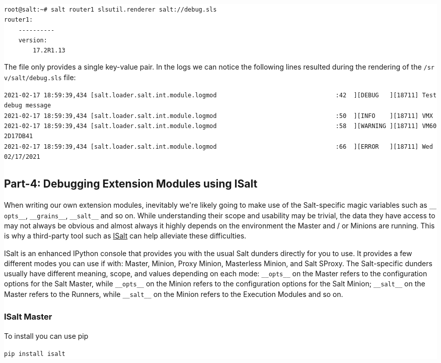 ```bash
root@salt:~# salt router1 slsutil.renderer salt://debug.sls
router1:
    ----------
    version:
        17.2R1.13
```

The file only provides a single key-value pair. In the logs we can notice the following lines resulted during the 
rendering of the `/srv/salt/debug.sls` file:


```
2021-02-17 18:59:39,434 [salt.loader.salt.int.module.logmod                                 :42  ][DEBUG   ][18711] Test debug message
2021-02-17 18:59:39,434 [salt.loader.salt.int.module.logmod                                 :50  ][INFO    ][18711] VMX
2021-02-17 18:59:39,434 [salt.loader.salt.int.module.logmod                                 :58  ][WARNING ][18711] VM602D17DB41
2021-02-17 18:59:39,434 [salt.loader.salt.int.module.logmod                                 :66  ][ERROR   ][18711] Wed 02/17/2021
```

## Part-4: Debugging Extension Modules using ISalt

When writing our own extension modules, inevitably we're likely going to make use of the Salt-specific magic variables 
such as `__opts__`, `__grains__`, `__salt__` and so on. While understanding their scope and usability may be trivial, 
the data they have access to may not always be obvious and almost always it highly depends on the environment the Master 
and / or Minions are running. This is why a third-party tool such as [ISalt](https://isalt.dev) can help alleviate these 
difficulties.

ISalt is an enhanced IPython console that provides you with the usual Salt dunders directly for you to use. It provides 
a few different modes you can use if with: Master, Minion, Proxy Minion, Masterless Minion, and Salt SProxy. The 
Salt-specific dunders usually have different meaning, scope, and values depending on each mode: `__opts__` on the Master 
refers to the configuration options for the Salt Master, while `__opts__` on the Minion refers to the configuration 
options for the Salt Minion; `__salt__` on the Master refers to the Runners, while `__salt__` on the Minion refers to 
the Execution Modules and so on.

### ISalt Master
To install you can use pip
```
pip install isalt
```
